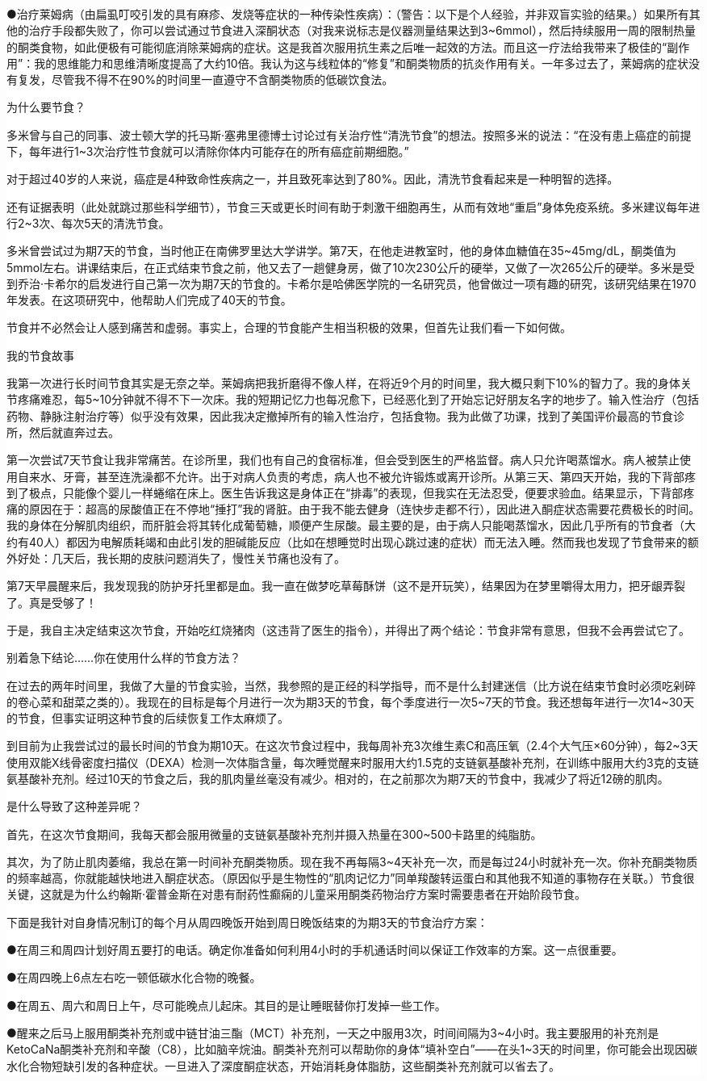 ●治疗莱姆病（由扁虱叮咬引发的具有麻疹、发烧等症状的一种传染性疾病）：（警告：以下是个人经验，并非双盲实验的结果。）如果所有其他的治疗手段都失败了，你可以尝试通过节食进入深酮状态（对我来说标志是仪器测量结果达到3~6mmol），然后持续服用一周的限制热量的酮类食物，如此便极有可能彻底消除莱姆病的症状。这是我首次服用抗生素之后唯一起效的方法。而且这一疗法给我带来了极佳的“副作用”：我的思维能力和思维清晰度提高了大约10倍。我认为这与线粒体的“修复”和酮类物质的抗炎作用有关。一年多过去了，莱姆病的症状没有复发，尽管我不得不在90%的时间里一直遵守不含酮类物质的低碳饮食法。


为什么要节食？

多米曾与自己的同事、波士顿大学的托马斯·塞弗里德博士讨论过有关治疗性“清洗节食”的想法。按照多米的说法：“在没有患上癌症的前提下，每年进行1~3次治疗性节食就可以清除你体内可能存在的所有癌症前期细胞。”

对于超过40岁的人来说，癌症是4种致命性疾病之一，并且致死率达到了80%。因此，清洗节食看起来是一种明智的选择。

还有证据表明（此处就跳过那些科学细节），节食三天或更长时间有助于刺激干细胞再生，从而有效地“重启”身体免疫系统。多米建议每年进行2~3次、每次5天的清洗节食。

多米曾尝试过为期7天的节食，当时他正在南佛罗里达大学讲学。第7天，在他走进教室时，他的身体血糖值在35~45mg/dL，酮类值为5mmol左右。讲课结束后，在正式结束节食之前，他又去了一趟健身房，做了10次230公斤的硬举，又做了一次265公斤的硬举。多米是受到乔治·卡希尔的启发进行自己第一次为期7天的节食的。卡希尔是哈佛医学院的一名研究员，他曾做过一项有趣的研究，该研究结果在1970年发表。在这项研究中，他帮助人们完成了40天的节食。

节食并不必然会让人感到痛苦和虚弱。事实上，合理的节食能产生相当积极的效果，但首先让我们看一下如何做。


我的节食故事

我第一次进行长时间节食其实是无奈之举。莱姆病把我折磨得不像人样，在将近9个月的时间里，我大概只剩下10%的智力了。我的身体关节疼痛难忍，每5~10分钟就不得不下一次床。我的短期记忆力也每况愈下，已经恶化到了开始忘记好朋友名字的地步了。输入性治疗（包括药物、静脉注射治疗等）似乎没有效果，因此我决定撤掉所有的输入性治疗，包括食物。我为此做了功课，找到了美国评价最高的节食诊所，然后就直奔过去。

第一次尝试7天节食让我非常痛苦。在诊所里，我们也有自己的食宿标准，但会受到医生的严格监督。病人只允许喝蒸馏水。病人被禁止使用自来水、牙膏，甚至连洗澡都不允许。出于对病人负责的考虑，病人也不被允许锻炼或离开诊所。从第三天、第四天开始，我的下背部疼到了极点，只能像个婴儿一样蜷缩在床上。医生告诉我这是身体正在“排毒”的表现，但我实在无法忍受，便要求验血。结果显示，下背部疼痛的原因在于：超高的尿酸值正在不停地“捶打”我的肾脏。由于我不能去健身（连快步走都不行），因此进入酮症状态需要花费极长的时间。我的身体在分解肌肉组织，而肝脏会将其转化成葡萄糖，顺便产生尿酸。最主要的是，由于病人只能喝蒸馏水，因此几乎所有的节食者（大约有40人）都因为电解质耗竭和由此引发的胆碱能反应（比如在想睡觉时出现心跳过速的症状）而无法入睡。然而我也发现了节食带来的额外好处：几天后，我长期的皮肤问题消失了，慢性关节痛也没有了。

第7天早晨醒来后，我发现我的防护牙托里都是血。我一直在做梦吃草莓酥饼（这不是开玩笑），结果因为在梦里嚼得太用力，把牙龈弄裂了。真是受够了！

于是，我自主决定结束这次节食，开始吃红烧猪肉（这违背了医生的指令），并得出了两个结论：节食非常有意思，但我不会再尝试它了。


别着急下结论……你在使用什么样的节食方法？

在过去的两年时间里，我做了大量的节食实验，当然，我参照的是正经的科学指导，而不是什么封建迷信（比方说在结束节食时必须吃剁碎的卷心菜和甜菜之类的）。我现在的目标是每个月进行一次为期3天的节食，每个季度进行一次5~7天的节食。我还想每年进行一次14~30天的节食，但事实证明这种节食的后续恢复工作太麻烦了。

到目前为止我尝试过的最长时间的节食为期10天。在这次节食过程中，我每周补充3次维生素C和高压氧（2.4个大气压×60分钟），每2~3天使用双能X线骨密度扫描仪（DEXA）检测一次体脂含量，每次睡觉醒来时服用大约1.5克的支链氨基酸补充剂，在训练中服用大约3克的支链氨基酸补充剂。经过10天的节食之后，我的肌肉量丝毫没有减少。相对的，在之前那次为期7天的节食中，我减少了将近12磅的肌肉。

是什么导致了这种差异呢？

首先，在这次节食期间，我每天都会服用微量的支链氨基酸补充剂并摄入热量在300~500卡路里的纯脂肪。

其次，为了防止肌肉萎缩，我总在第一时间补充酮类物质。现在我不再每隔3~4天补充一次，而是每过24小时就补充一次。你补充酮类物质的频率越高，你就能越快地进入酮症状态。（原因似乎是生物性的“肌肉记忆力”同单羧酸转运蛋白和其他我不知道的事物存在关联。）节食很关键，这就是为什么约翰斯·霍普金斯在对患有耐药性癫痫的儿童采用酮类药物治疗方案时需要患者在开始阶段节食。

下面是我针对自身情况制订的每个月从周四晚饭开始到周日晚饭结束的为期3天的节食治疗方案：


●在周三和周四计划好周五要打的电话。确定你准备如何利用4小时的手机通话时间以保证工作效率的方案。这一点很重要。

●在周四晚上6点左右吃一顿低碳水化合物的晚餐。

●在周五、周六和周日上午，尽可能晚点儿起床。其目的是让睡眠替你打发掉一些工作。

●醒来之后马上服用酮类补充剂或中链甘油三酯（MCT）补充剂，一天之中服用3次，时间间隔为3~4小时。我主要服用的补充剂是KetoCaNa酮类补充剂和辛酸（C8），比如脑辛烷油。酮类补充剂可以帮助你的身体“填补空白”——在头1~3天的时间里，你可能会出现因碳水化合物短缺引发的各种症状。一旦进入了深度酮症状态，开始消耗身体脂肪，这些酮类补充剂就可以省去了。
